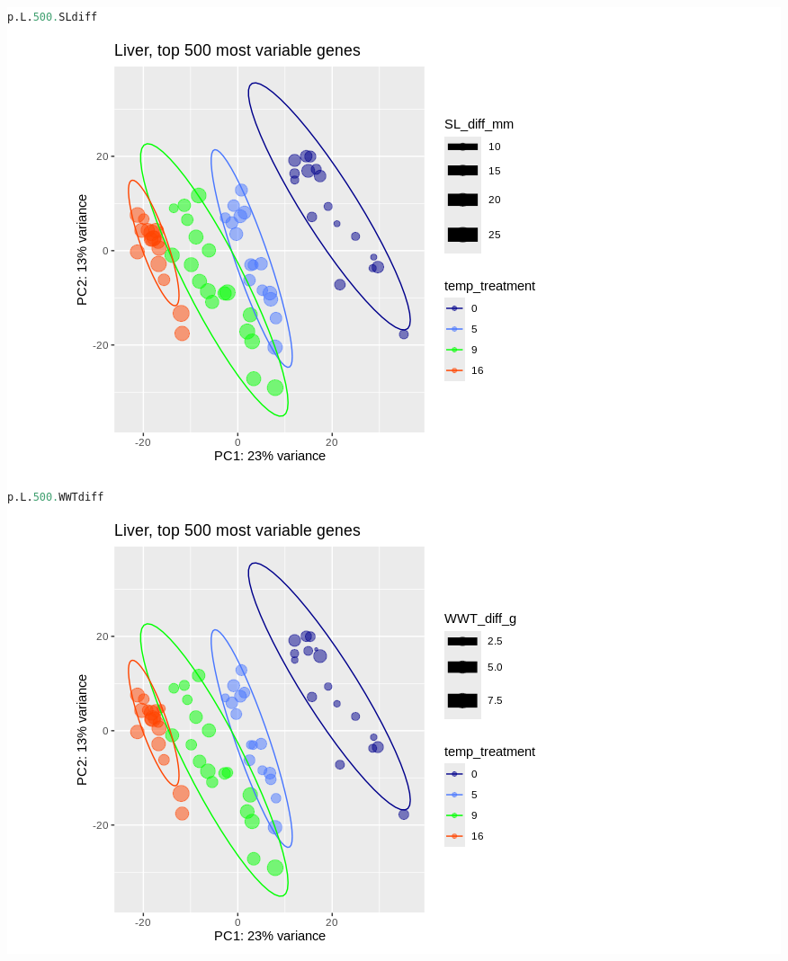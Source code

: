 ``` r
p.L.500.SLdiff
```

![](07.2.1-cod-RNAseq-DESeq2-genome-exon_files/figure-gfm/unnamed-chunk-8-2.png)

``` r
p.L.500.WWTdiff
```

![](07.2.1-cod-RNAseq-DESeq2-genome-exon_files/figure-gfm/unnamed-chunk-8-3.png)
